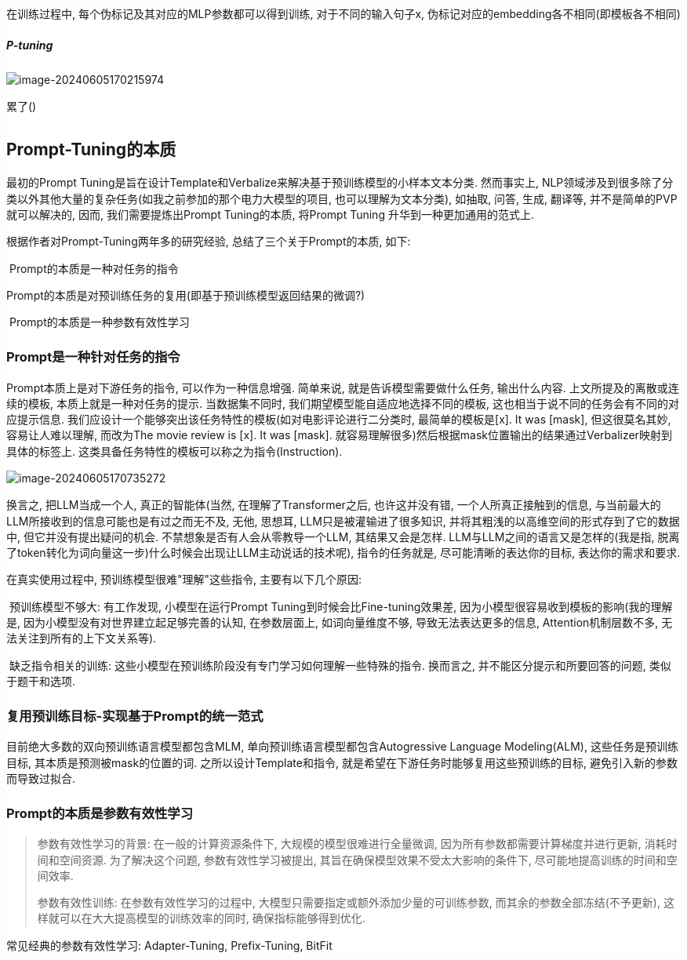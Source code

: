 在训练过程中, 每个伪标记及其对应的MLP参数都可以得到训练, 对于不同的输入句子x, 伪标记对应的embedding各不相同(即模板各不相同)

##### P-tuning

![image-20240605170215974](https://tuchuang-yzs.oss-cn-beijing.aliyuncs.com/image-20240605170215974.png)

累了()

## Prompt-Tuning的本质

最初的Prompt Tuning是旨在设计Template和Verbalize来解决基于预训练模型的小样本文本分类. 然而事实上, NLP领域涉及到很多除了分类以外其他大量的复杂任务(如我之前参加的那个电力大模型的项目, 也可以理解为文本分类), 如抽取, 问答, 生成, 翻译等, 并不是简单的PVP就可以解决的, 因而, 我们需要提炼出Prompt Tuning的本质, 将Prompt Tuning 升华到一种更加通用的范式上.

根据作者对Prompt-Tuning两年多的研究经验, 总结了三个关于Prompt的本质, 如下:

​	Prompt的本质是一种对任务的指令

​	Prompt的本质是对预训练任务的复用(即基于预训练模型返回结果的微调?)

​	Prompt的本质是一种参数有效性学习

### Prompt是一种针对任务的指令

Prompt本质上是对下游任务的指令, 可以作为一种信息增强. 简单来说, 就是告诉模型需要做什么任务, 输出什么内容. 上文所提及的离散或连续的模板, 本质上就是一种对任务的提示. 当数据集不同时, 我们期望模型能自适应地选择不同的模板, 这也相当于说不同的任务会有不同的对应提示信息. 我们应设计一个能够突出该任务特性的模板(如对电影评论进行二分类时, 最简单的模板是[x]. It was [mask], 但这很莫名其妙, 容易让人难以理解, 而改为The movie review is [x]. It was [mask]. 就容易理解很多)然后根据mask位置输出的结果通过Verbalizer映射到具体的标签上. 这类具备任务特性的模板可以称之为指令(Instruction).

![image-20240605170735272](https://tuchuang-yzs.oss-cn-beijing.aliyuncs.com/image-20240605170735272.png)

换言之, 把LLM当成一个人, 真正的智能体(当然, 在理解了Transformer之后, 也许这并没有错, 一个人所真正接触到的信息, 与当前最大的LLM所接收到的信息可能也是有过之而无不及, 无他, 思想耳, LLM只是被灌输进了很多知识, 并将其粗浅的以高维空间的形式存到了它的数据中, 但它并没有提出疑问的机会. 不禁想象是否有人会从零教导一个LLM, 其结果又会是怎样. LLM与LLM之间的语言又是怎样的(我是指, 脱离了token转化为词向量这一步)什么时候会出现让LLM主动说话的技术呢), 指令的任务就是, 尽可能清晰的表达你的目标, 表达你的需求和要求.

在真实使用过程中, 预训练模型很难"理解"这些指令, 主要有以下几个原因:

​	预训练模型不够大: 有工作发现, 小模型在运行Prompt Tuning到时候会比Fine-tuning效果差, 因为小模型很容易收到模板的影响(我的理解是, 因为小模型没有对世界建立起足够完善的认知, 在参数层面上, 如词向量维度不够, 导致无法表达更多的信息, Attention机制层数不多, 无法关注到所有的上下文关系等).

​	缺乏指令相关的训练: 这些小模型在预训练阶段没有专门学习如何理解一些特殊的指令. 换而言之, 并不能区分提示和所要回答的问题, 类似于题干和选项.

### 复用预训练目标-实现基于Prompt的统一范式

目前绝大多数的双向预训练语言模型都包含MLM, 单向预训练语言模型都包含Autogressive Language Modeling(ALM), 这些任务是预训练目标, 其本质是预测被mask的位置的词. 之所以设计Template和指令, 就是希望在下游任务时能够复用这些预训练的目标, 避免引入新的参数而导致过拟合.

### Prompt的本质是参数有效性学习

> 参数有效性学习的背景: 在一般的计算资源条件下, 大规模的模型很难进行全量微调, 因为所有参数都需要计算梯度并进行更新, 消耗时间和空间资源. 为了解决这个问题, 参数有效性学习被提出, 其旨在确保模型效果不受太大影响的条件下, 尽可能地提高训练的时间和空间效率.
>
> 参数有效性训练: 在参数有效性学习的过程中, 大模型只需要指定或额外添加少量的可训练参数, 而其余的参数全部冻结(不予更新), 这样就可以在大大提高模型的训练效率的同时, 确保指标能够得到优化.

常见经典的参数有效性学习: Adapter-Tuning, Prefix-Tuning, BitFit
